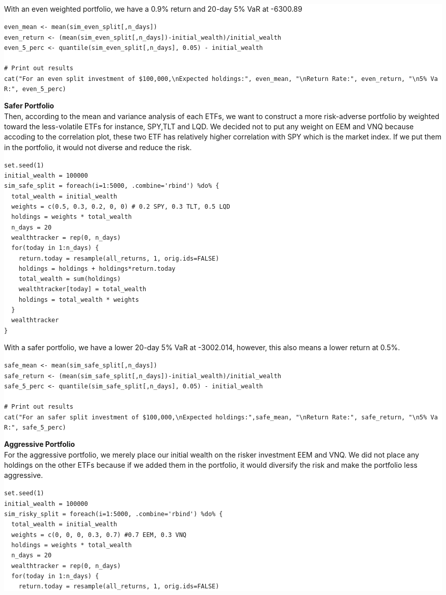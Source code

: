 With an even weighted portfolio, we have a 0.9% return and 20-day 5% VaR at -6300.89  
```{r}
even_mean <- mean(sim_even_split[,n_days])
even_return <- (mean(sim_even_split[,n_days])-initial_wealth)/initial_wealth
even_5_perc <- quantile(sim_even_split[,n_days], 0.05) - initial_wealth

# Print out results
cat("For an even split investment of $100,000,\nExpected holdings:", even_mean, "\nReturn Rate:", even_return, "\n5% VaR:", even_5_perc)
```



**Safer Portfolio**<br>
Then, according to the mean and variance analysis of each ETFs, we want to construct a more risk-adverse portfolio by weighted toward the less-volatile ETFs for instance, SPY,TLT and LQD. We decided not to put any weight on EEM and VNQ because accoding to the correlation plot, these two ETF has relatively higher correlation with SPY which is the market index. If we put them in the portfolio, it would not diverse and reduce the risk.
```{r}
set.seed(1)
initial_wealth = 100000
sim_safe_split = foreach(i=1:5000, .combine='rbind') %do% {
  total_wealth = initial_wealth
  weights = c(0.5, 0.3, 0.2, 0, 0) # 0.2 SPY, 0.3 TLT, 0.5 LQD
  holdings = weights * total_wealth
  n_days = 20
  wealthtracker = rep(0, n_days)
  for(today in 1:n_days) {
    return.today = resample(all_returns, 1, orig.ids=FALSE)
    holdings = holdings + holdings*return.today
    total_wealth = sum(holdings)
    wealthtracker[today] = total_wealth
    holdings = total_wealth * weights
  }
  wealthtracker
}
```

With a safer portfolio, we have a lower 20-day 5% VaR at -3002.014, however, this also means a lower return at 0.5%.
```{r}
safe_mean <- mean(sim_safe_split[,n_days])
safe_return <- (mean(sim_safe_split[,n_days])-initial_wealth)/initial_wealth
safe_5_perc <- quantile(sim_safe_split[,n_days], 0.05) - initial_wealth

# Print out results
cat("For an safer split investment of $100,000,\nExpected holdings:",safe_mean, "\nReturn Rate:", safe_return, "\n5% VaR:", safe_5_perc)
```



**Aggressive Portfolio**<br>
For the aggressive portfolio, we merely place our initial wealth on the risker investment EEM and VNQ. We did not place any holdings on the other ETFs because if we added them in the portfolio, it would diversify the risk and make the portfolio less aggressive.
```{r}
set.seed(1)
initial_wealth = 100000
sim_risky_split = foreach(i=1:5000, .combine='rbind') %do% {
  total_wealth = initial_wealth
  weights = c(0, 0, 0, 0.3, 0.7) #0.7 EEM, 0.3 VNQ
  holdings = weights * total_wealth
  n_days = 20
  wealthtracker = rep(0, n_days)
  for(today in 1:n_days) {
    return.today = resample(all_returns, 1, orig.ids=FALSE)
```